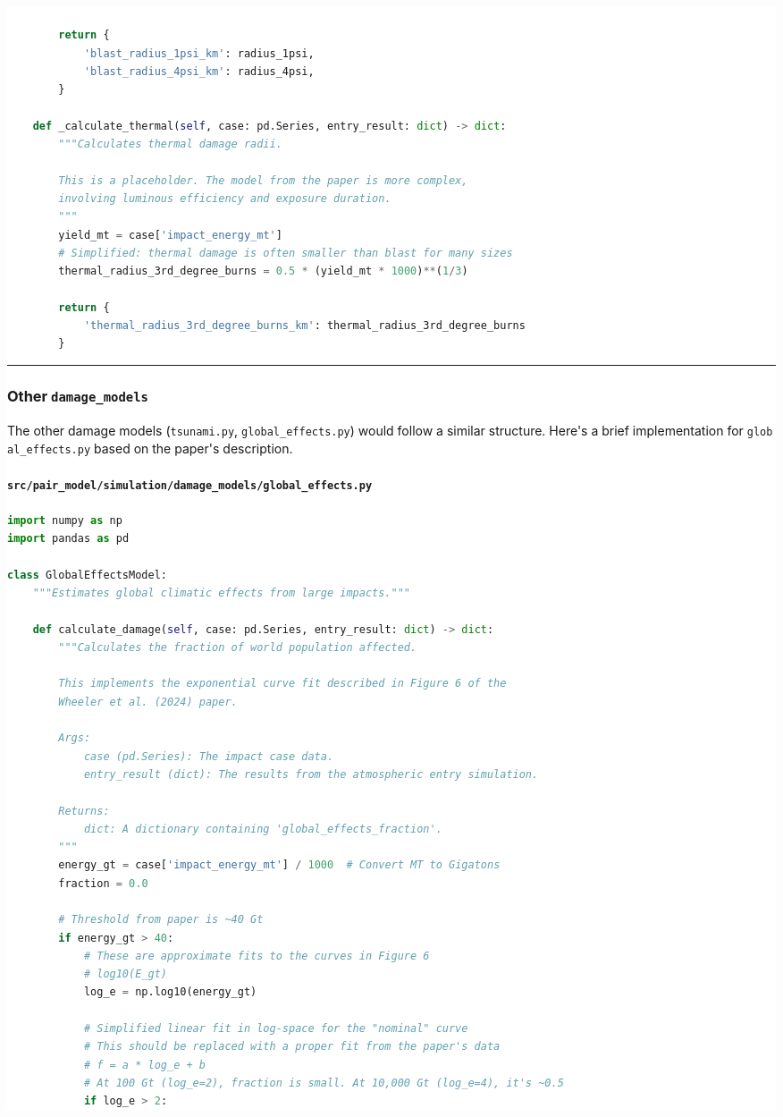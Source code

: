 ```python

        return {
            'blast_radius_1psi_km': radius_1psi,
            'blast_radius_4psi_km': radius_4psi,
        }

    def _calculate_thermal(self, case: pd.Series, entry_result: dict) -> dict:
        """Calculates thermal damage radii.

        This is a placeholder. The model from the paper is more complex,
        involving luminous efficiency and exposure duration.
        """
        yield_mt = case['impact_energy_mt']
        # Simplified: thermal damage is often smaller than blast for many sizes
        thermal_radius_3rd_degree_burns = 0.5 * (yield_mt * 1000)**(1/3)

        return {
            'thermal_radius_3rd_degree_burns_km': thermal_radius_3rd_degree_burns
        }
```

---
### **Other `damage_models`**

The other damage models (`tsunami.py`, `global_effects.py`) would follow a similar structure. Here's a brief implementation for `global_effects.py` based on the paper's description.

#### **`src/pair_model/simulation/damage_models/global_effects.py`**

```python
import numpy as np
import pandas as pd

class GlobalEffectsModel:
    """Estimates global climatic effects from large impacts."""

    def calculate_damage(self, case: pd.Series, entry_result: dict) -> dict:
        """Calculates the fraction of world population affected.

        This implements the exponential curve fit described in Figure 6 of the
        Wheeler et al. (2024) paper.

        Args:
            case (pd.Series): The impact case data.
            entry_result (dict): The results from the atmospheric entry simulation.

        Returns:
            dict: A dictionary containing 'global_effects_fraction'.
        """
        energy_gt = case['impact_energy_mt'] / 1000  # Convert MT to Gigatons
        fraction = 0.0

        # Threshold from paper is ~40 Gt
        if energy_gt > 40:
            # These are approximate fits to the curves in Figure 6
            # log10(E_gt)
            log_e = np.log10(energy_gt)

            # Simplified linear fit in log-space for the "nominal" curve
            # This should be replaced with a proper fit from the paper's data
            # f = a * log_e + b
            # At 100 Gt (log_e=2), fraction is small. At 10,000 Gt (log_e=4), it's ~0.5
            if log_e > 2:
```